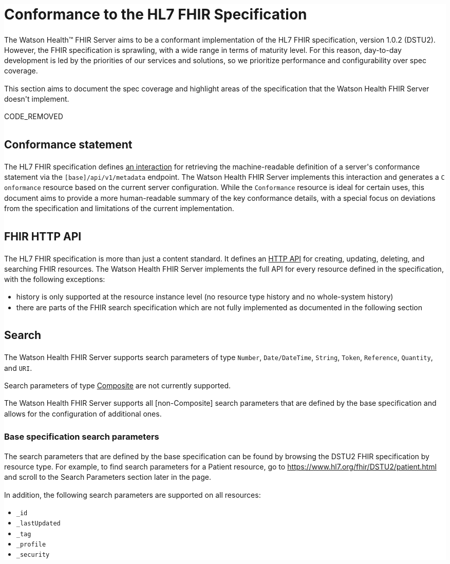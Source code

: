 # Conformance to the HL7 FHIR Specification
The Watson Health&trade; FHIR Server aims to be a conformant implementation of the HL7 FHIR specification, version 1.0.2 (DSTU2). However, the FHIR specification is sprawling, with a wide range in terms of maturity level. For this reason, day-to-day development is led by the priorities of our services and solutions, so we prioritize performance and configurability over spec coverage.

This section aims to document the spec coverage and highlight areas of the specification that the Watson Health FHIR Server doesn't implement.

CODE_REMOVED

## Conformance statement
The HL7 FHIR specification defines [an interaction](https://www.hl7.org/fhir/DSTU2/http.html#conformance) for retrieving the machine-readable definition of a server's conformance statement via the `[base]/api/v1/metadata` endpoint. The Watson Health FHIR Server implements this interaction and generates a `Conformance` resource based on the current server configuration. While the `Conformance` resource is ideal for certain uses, this document aims to provide a more human-readable summary of the key conformance details, with a special focus on deviations from the specification and limitations of the current implementation.

## FHIR HTTP API
The HL7 FHIR specification is more than just a content standard.  It defines an [HTTP API](https://www.hl7.org/fhir/DSTU2/http.html) for creating, updating, deleting, and searching FHIR resources.  The Watson Health FHIR Server implements the full API for every resource defined in the specification, with the following exceptions:
* history is only supported at the resource instance level (no resource type history and no whole-system history)
* there are parts of the FHIR search specification which are not fully implemented as documented in the following section

## Search
The Watson Health FHIR Server supports search parameters of type `Number`, `Date/DateTime`, `String`, `Token`, `Reference`, `Quantity`, and `URI`.

Search parameters of type [Composite](https://www.hl7.org/fhir/dstu2/search.html#composite) are not currently supported.

The Watson Health FHIR Server supports all [non-Composite] search parameters that are defined by the base specification and allows for the configuration of additional ones.

### Base specification search parameters
The search parameters that are defined by the base specification can be found by browsing the DSTU2 FHIR specification by resource type. For example, to find search parameters for a Patient resource, go to https://www.hl7.org/fhir/DSTU2/patient.html and scroll to the Search Parameters section later in the page.

In addition, the following search parameters are supported on all resources:
* `_id`
* `_lastUpdated`
* `_tag`
* `_profile`
* `_security`
